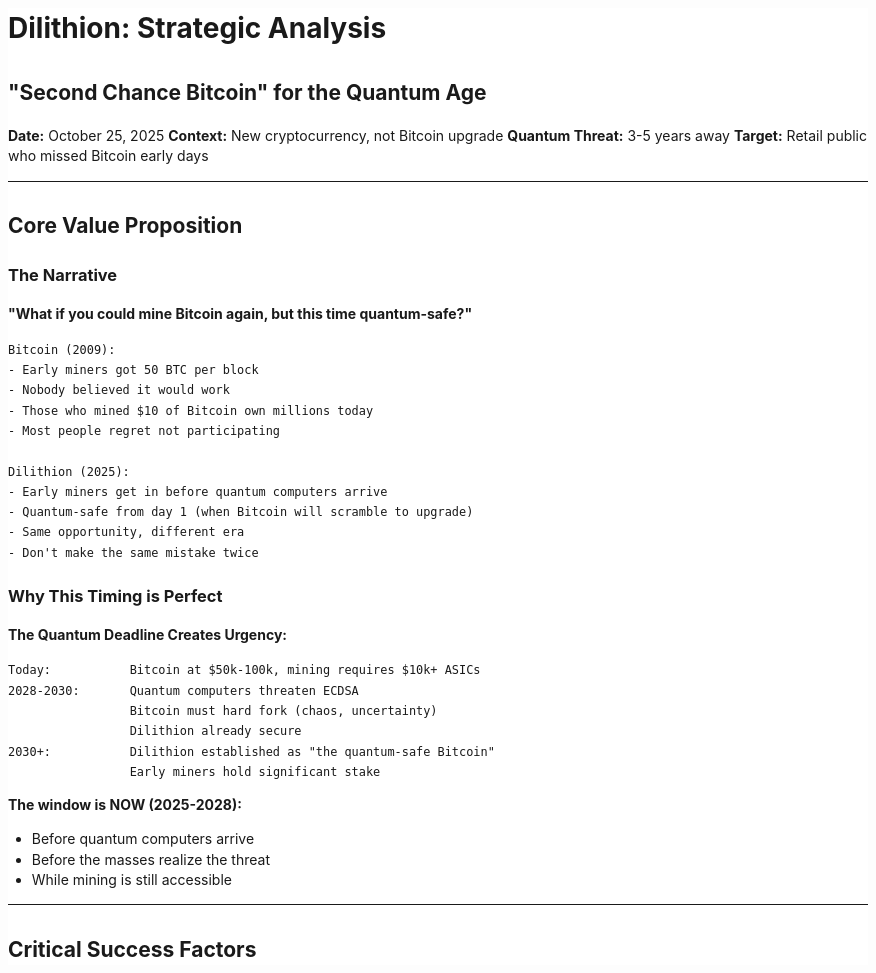 # Dilithion: Strategic Analysis
## "Second Chance Bitcoin" for the Quantum Age

**Date:** October 25, 2025
**Context:** New cryptocurrency, not Bitcoin upgrade
**Quantum Threat:** 3-5 years away
**Target:** Retail public who missed Bitcoin early days

---

## Core Value Proposition

### The Narrative

**"What if you could mine Bitcoin again, but this time quantum-safe?"**

```
Bitcoin (2009):
- Early miners got 50 BTC per block
- Nobody believed it would work
- Those who mined $10 of Bitcoin own millions today
- Most people regret not participating

Dilithion (2025):
- Early miners get in before quantum computers arrive
- Quantum-safe from day 1 (when Bitcoin will scramble to upgrade)
- Same opportunity, different era
- Don't make the same mistake twice
```

### Why This Timing is Perfect

**The Quantum Deadline Creates Urgency:**

```
Today:           Bitcoin at $50k-100k, mining requires $10k+ ASICs
2028-2030:       Quantum computers threaten ECDSA
                 Bitcoin must hard fork (chaos, uncertainty)
                 Dilithion already secure
2030+:           Dilithion established as "the quantum-safe Bitcoin"
                 Early miners hold significant stake
```

**The window is NOW (2025-2028):**
- Before quantum computers arrive
- Before the masses realize the threat
- While mining is still accessible

---

## Critical Success Factors
